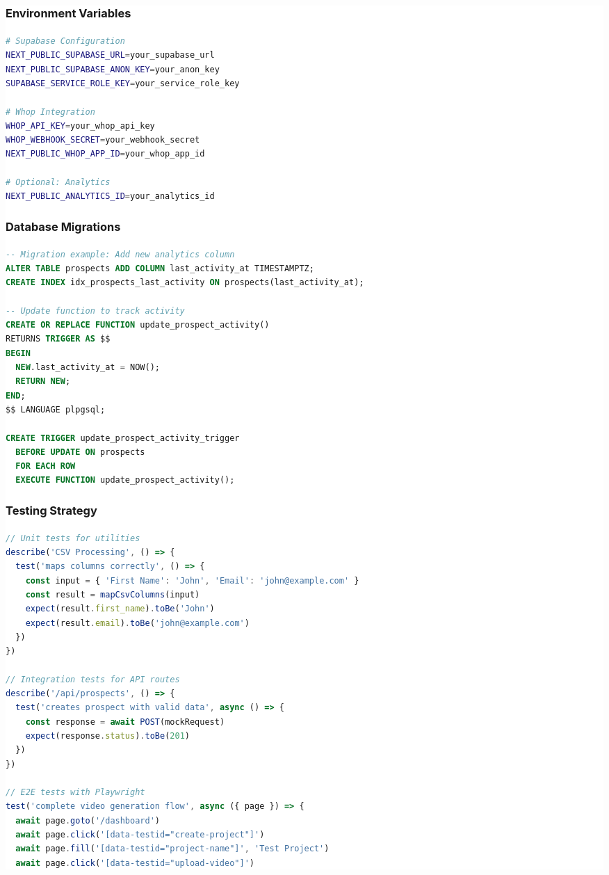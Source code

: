 ### **Environment Variables**
```bash
# Supabase Configuration
NEXT_PUBLIC_SUPABASE_URL=your_supabase_url
NEXT_PUBLIC_SUPABASE_ANON_KEY=your_anon_key
SUPABASE_SERVICE_ROLE_KEY=your_service_role_key

# Whop Integration
WHOP_API_KEY=your_whop_api_key
WHOP_WEBHOOK_SECRET=your_webhook_secret
NEXT_PUBLIC_WHOP_APP_ID=your_whop_app_id

# Optional: Analytics
NEXT_PUBLIC_ANALYTICS_ID=your_analytics_id
```

### **Database Migrations**
```sql
-- Migration example: Add new analytics column
ALTER TABLE prospects ADD COLUMN last_activity_at TIMESTAMPTZ;
CREATE INDEX idx_prospects_last_activity ON prospects(last_activity_at);

-- Update function to track activity
CREATE OR REPLACE FUNCTION update_prospect_activity()
RETURNS TRIGGER AS $$
BEGIN
  NEW.last_activity_at = NOW();
  RETURN NEW;
END;
$$ LANGUAGE plpgsql;

CREATE TRIGGER update_prospect_activity_trigger
  BEFORE UPDATE ON prospects
  FOR EACH ROW
  EXECUTE FUNCTION update_prospect_activity();
```

### **Testing Strategy**
```typescript
// Unit tests for utilities
describe('CSV Processing', () => {
  test('maps columns correctly', () => {
    const input = { 'First Name': 'John', 'Email': 'john@example.com' }
    const result = mapCsvColumns(input)
    expect(result.first_name).toBe('John')
    expect(result.email).toBe('john@example.com')
  })
})

// Integration tests for API routes
describe('/api/prospects', () => {
  test('creates prospect with valid data', async () => {
    const response = await POST(mockRequest)
    expect(response.status).toBe(201)
  })
})

// E2E tests with Playwright
test('complete video generation flow', async ({ page }) => {
  await page.goto('/dashboard')
  await page.click('[data-testid="create-project"]')
  await page.fill('[data-testid="project-name"]', 'Test Project')
  await page.click('[data-testid="upload-video"]')
```